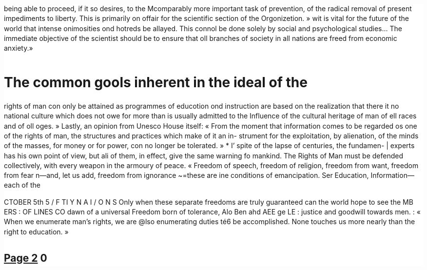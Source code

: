 being able to proceed, if it so desires, to the 
Mcomparably more important task of prevention, 
of the radical removal of present impediments to 
liberty. This is primarily on offair for the scientific 
section of the Orgonizetion. » 
wit is vital for the future of the world that 
intense onimosities ond hotreds be allayed. This 
connol be done solely by social and psychological 
studies... The immediate objective of the scientist 
should be to ensure that oll branches of society 
in all nations are freed from economic anxiety.» 
# The common gools inherent in the ideal of the 
rights of man con only be attained as programmes 
of educotion ond instruction are based on the 
realization that there it no national culture which 
does not owe for more than is usually admitted 
to the Influence of the cultural heritage of man 
of ell races and of oll oges. » 
Lastly, an opinion from Unesco House itself: 
« From the moment that information comes 
to be regarded os one of the rights of man, the 
structures and practices which make of it an in- 
strument for the exploitation, by alienation, of the 
minds of the masses, for money or for power, 
con no longer be tolerated. » 
* 
I’ spite of the lapse of centuries, the fundamen- | 
experts has his own point of view, but ali 
of them, in effect, give the same warning 
fo mankind. The Rights of Man must be defended 
collectively, with every weapon in the armoury 
of peace. « Freedom of speech, freedom of 
religion, freedom from want, freedom from 
fear n—and, let us add, freedom from ignorance 
~=these are ine conditions of emancipation. 
Ser Education, Information—each of the 
 
    
CTOBER 5th 
5 
/ F TI Y N A I / O N S Only when these separate freedoms are 
truly guaranteed can the world hope to see the 
MB ERS : OF LINES CO dawn of a universal Freedom born of tolerance, 
Alo Ben ahd AEE ge LE : justice and goodwill towards men. : 
« When we enumerate man’s rights, we are 
@lso enumerating duties té6 be accomplished. None 
touches us more nearly than the right to education. » 

## [Page 2](https://demo.humlab.umu.se/courier/074116engo.pdf#page=2) 0

